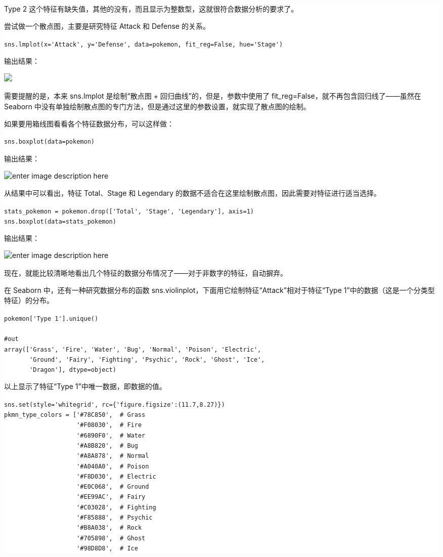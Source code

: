     

Type 2 这个特征有缺失值，其他的没有，而且显示为整数型，这就很符合数据分析的要求了。

尝试做一个散点图，主要是研究特征 Attack 和 Defense 的关系。

    
    
    sns.lmplot(x='Attack', y='Defense', data=pokemon, fit_reg=False, hue='Stage')
    

输出结果：

![](https://images.gitbook.cn/3ef0b2c0-3e48-11e9-9475-090a8c8aed3a)

需要提醒的是，本来 sns.lmplot 是绘制“散点图 + 回归曲线”的，但是，参数中使用了 fit_reg=False，就不再包含回归线了——虽然在
Seaborn 中没有单独绘制散点图的专门方法，但是通过这里的参数设置，就实现了散点图的绘制。

如果要用箱线图看看各个特征数据分布，可以这样做：

    
    
    sns.boxplot(data=pokemon)
    

输出结果：

![enter image description
here](https://images.gitbook.cn/503eef60-3e48-11e9-9475-090a8c8aed3a)

从结果中可以看出，特征 Total、Stage 和 Legendary 的数据不适合在这里绘制散点图，因此需要对特征进行适当选择。

    
    
    stats_pokemon = pokemon.drop(['Total', 'Stage', 'Legendary'], axis=1)
    sns.boxplot(data=stats_pokemon)
    

输出结果：

![enter image description
here](https://images.gitbook.cn/5fdd3210-3e48-11e9-9475-090a8c8aed3a)

现在，就能比较清晰地看出几个特征的数据分布情况了——对于非数字的特征，自动摒弃。

在 Seaborn 中，还有一种研究数据分布的函数 sns.violinplot，下面用它绘制特征“Attack”相对于特征“Type
1”中的数据（这是一个分类型特征）的分布。

    
    
    pokemon['Type 1'].unique()
    
    #out
    array(['Grass', 'Fire', 'Water', 'Bug', 'Normal', 'Poison', 'Electric',
           'Ground', 'Fairy', 'Fighting', 'Psychic', 'Rock', 'Ghost', 'Ice',
           'Dragon'], dtype=object)
    

以上显示了特征“Type 1”中唯一数据，即数据的值。

    
    
    sns.set(style='whitegrid', rc={'figure.figsize':(11.7,8.27)}) 
    pkmn_type_colors = ['#78C850',  # Grass
                        '#F08030',  # Fire
                        '#6890F0',  # Water
                        '#A8B820',  # Bug
                        '#A8A878',  # Normal
                        '#A040A0',  # Poison
                        '#F8D030',  # Electric
                        '#E0C068',  # Ground
                        '#EE99AC',  # Fairy
                        '#C03028',  # Fighting
                        '#F85888',  # Psychic
                        '#B8A038',  # Rock
                        '#705898',  # Ghost
                        '#98D8D8',  # Ice